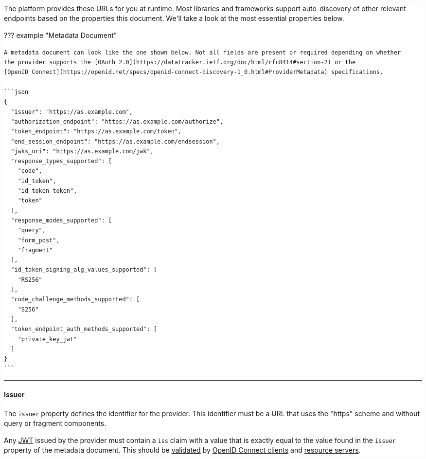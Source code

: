 The platform provides these URLs for you at runtime. Most libraries and frameworks support auto-discovery of other
relevant endpoints based on the properties this document. We'll take a look at the most essential properties below.

??? example "Metadata Document"

    A metadata document can look like the one shown below. Not all fields are present or required depending on whether
    the provider supports the [OAuth 2.0](https://datatracker.ietf.org/doc/html/rfc8414#section-2) or the 
    [OpenID Connect](https://openid.net/specs/openid-connect-discovery-1_0.html#ProviderMetadata) specifications.
    
    ```json
    {
      "issuer": "https://as.example.com",
      "authorization_endpoint": "https://as.example.com/authorize",
      "token_endpoint": "https://as.example.com/token",
      "end_session_endpoint": "https://as.example.com/endsession",
      "jwks_uri": "https://as.example.com/jwk",
      "response_types_supported": [
        "code",
        "id_token",
        "id_token token",
        "token"
      ],
      "response_modes_supported": [
        "query",
        "form_post",
        "fragment"
      ],
      "id_token_signing_alg_values_supported": [
        "RS256"
      ],
      "code_challenge_methods_supported": [
        "S256"
      ],
      "token_endpoint_auth_methods_supported": [
        "private_key_jwt"
      ]
    }
    ```

---

#### Issuer

The `issuer` property defines the identifier for the provider. This identifier must be a URL that uses the "https"
scheme and without query or fragment components.

Any [JWT](tokens.md#jwt) issued by the provider must contain a `iss` claim with a value that is exactly equal to the
value found in the `issuer` property of the metadata document. This should be [validated](tokens.md#token-validation)
by [OpenID Connect clients](#client) and [resource servers](#resource-server).
